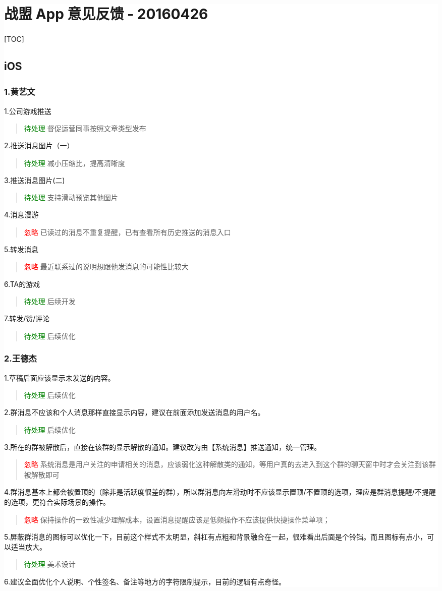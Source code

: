 # 战盟 App 意见反馈 - 20160426

[TOC]

## iOS

### 1.黄艺文

1.公司游戏推送

> <span style="color:green">待处理</span> 督促运营同事按照文章类型发布

2.推送消息图片（一）

> <span style="color:green">待处理</span> 减小压缩比，提高清晰度

3.推送消息图片(二)

> <span style="color:green">待处理</span> 支持滑动预览其他图片

4.消息漫游

> <span style="color:red">忽略</span> 已读过的消息不重复提醒，已有查看所有历史推送的消息入口

5.转发消息

> <span style="color:red">忽略</span> 最近联系过的说明想跟他发消息的可能性比较大

6.TA的游戏

> <span style="color:green">待处理</span> 后续开发

7.转发/赞/评论

> <span style="color:green">待处理</span> 后续优化

### 2.王德杰

1.草稿后面应该显示未发送的内容。

> <span style="color:green">待处理</span> 后续优化

2.群消息不应该和个人消息那样直接显示内容，建议在前面添加发送消息的用户名。

> <span style="color:green">待处理</span> 后续优化

3.所在的群被解散后，直接在该群的显示解散的通知。建议改为由【系统消息】推送通知，统一管理。

> <span style="color:red">忽略</span> 系统消息是用户关注的申请相关的消息，应该弱化这种解散类的通知，等用户真的去进入到这个群的聊天窗中时才会关注到该群被解散即可

4.群消息基本上都会被置顶的（除非是活跃度很差的群），所以群消息向左滑动时不应该显示置顶/不置顶的选项，理应是群消息提醒/不提醒的选项，更符合实际场景的操作。

> <span style="color:red">忽略</span> 保持操作的一致性减少理解成本，设置消息提醒应该是低频操作不应该提供快捷操作菜单项；

5.屏蔽群消息的图标可以优化一下，目前这个样式不太明显，斜杠有点粗和背景融合在一起，很难看出后面是个铃铛。而且图标有点小，可以适当放大。

> <span style="color:green">待处理</span> 美术设计

6.建议全面优化个人说明、个性签名、备注等地方的字符限制提示，目前的逻辑有点奇怪。
